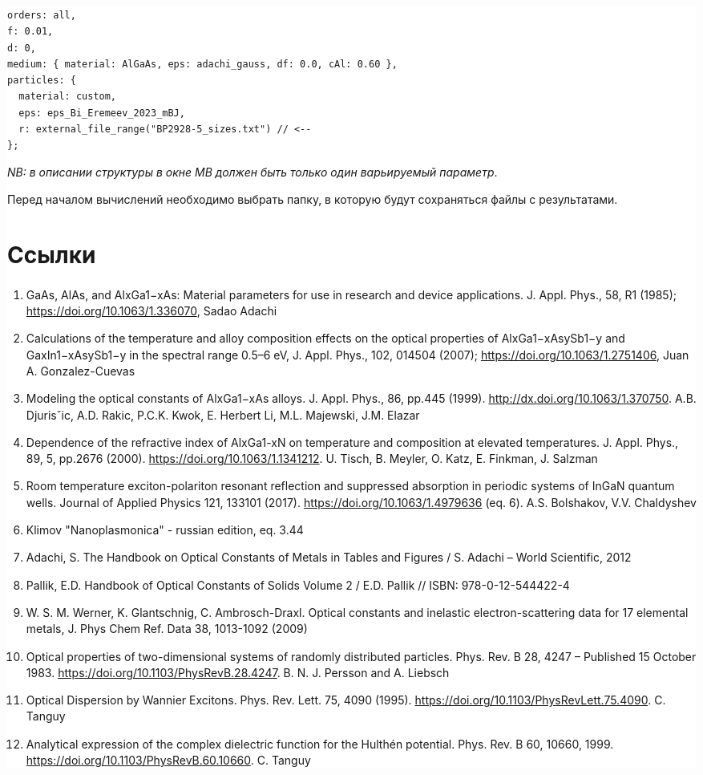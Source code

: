```
orders: all,
f: 0.01,
d: 0,
medium: { material: AlGaAs, eps: adachi_gauss, df: 0.0, cAl: 0.60 },
particles: { 
  material: custom, 
  eps: eps_Bi_Eremeev_2023_mBJ, 
  r: external_file_range("BP2928-5_sizes.txt") // <--
};
```
_NB: в описании структуры в окне МВ должен быть только один варьируемый параметр_.

Перед началом вычислений необходимо выбрать папку, в которую будут сохраняться файлы с результатами.


# Ссылки

1.  GaAs, AlAs, and AlxGa1−xAs: Material parameters for use in research and device applications. J. Appl. Phys., 58, R1 (1985); https://doi.org/10.1063/1.336070, Sadao Adachi

2. Calculations of the temperature and alloy composition effects on the optical properties of AlxGa1−xAsySb1−y and GaxIn1−xAsySb1−y in the spectral range 0.5–6 eV, J. Appl. Phys., 102, 014504 (2007); https://doi.org/10.1063/1.2751406, Juan A. Gonzalez-Cuevas

3. Modeling the optical constants of AlxGa1−xAs alloys. J. Appl. Phys., 86, pp.445 (1999). http://dx.doi.org/10.1063/1.370750. A.B. Djurisˇic, A.D. Rakic, P.C.K. Kwok, E. Herbert Li, M.L. Majewski, J.M. Elazar

4. Dependence of the refractive index of AlxGa1-xN on temperature and composition at elevated temperatures. J. Appl. Phys., 89, 5, pp.2676 (2000). https://doi.org/10.1063/1.1341212. U. Tisch, B. Meyler, O. Katz, E. Finkman, J. Salzman

5. Room temperature exciton-polariton resonant reflection and suppressed absorption in periodic systems of InGaN quantum wells. Journal of Applied Physics 121, 133101 (2017). https://doi.org/10.1063/1.4979636 (eq. 6). A.S. Bolshakov, V.V. Chaldyshev

6. Klimov "Nanoplasmonica" - russian edition, eq. 3.44

7. Adachi, S. The Handbook on Optical Constants of Metals in Tables and Figures / S. Adachi – World Scientific, 2012

8. Pallik, E.D. Handbook of Optical Constants of Solids Volume 2 / E.D. Pallik // ISBN: 978-0-12-544422-4

9. W. S. M. Werner, K. Glantschnig, C. Ambrosch-Draxl. Optical constants and inelastic electron-scattering data for 17 elemental metals, J. Phys Chem Ref. Data 38, 1013-1092 (2009)

10. Optical properties of two-dimensional systems of randomly distributed particles. Phys. Rev. B 28, 4247 – Published 15 October 1983. https://doi.org/10.1103/PhysRevB.28.4247. B. N. J. Persson and A. Liebsch

11. Optical Dispersion by Wannier Excitons. Phys. Rev. Lett. 75, 4090 (1995). https://doi.org/10.1103/PhysRevLett.75.4090. C. Tanguy

12. Analytical expression of the complex dielectric function for the Hulthén potential. Phys. Rev. B 60, 10660, 1999. https://doi.org/10.1103/PhysRevB.60.10660. C. Tanguy
